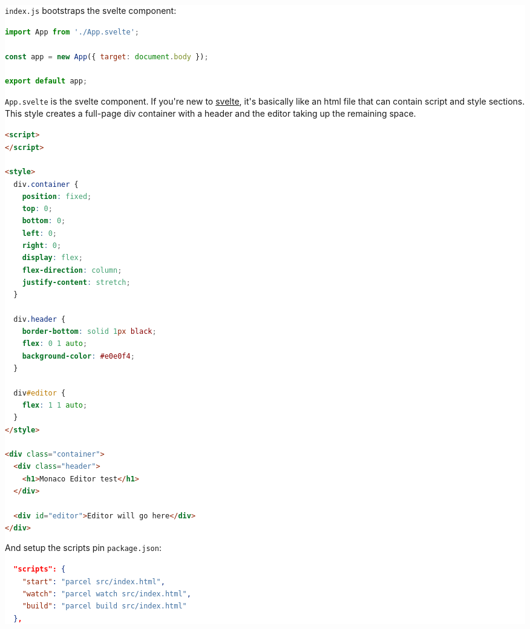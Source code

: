 `index.js` bootstraps the svelte component:

```js
import App from './App.svelte';

const app = new App({ target: document.body });

export default app;
```

`App.svelte` is the svelte component.  If you're new to [svelte], it's
basically like an html file that can contain script and style sections.
This style creates a full-page div container with a header and the editor
taking up the remaining space.

```html
<script>
</script>

<style>
  div.container {
    position: fixed;
    top: 0;
    bottom: 0;
    left: 0;
    right: 0;
    display: flex;
    flex-direction: column;
    justify-content: stretch;
  }

  div.header {
    border-bottom: solid 1px black;
    flex: 0 1 auto;
    background-color: #e0e0f4;
  }

  div#editor {
    flex: 1 1 auto;
  }
</style>

<div class="container">
  <div class="header">
    <h1>Monaco Editor test</h1>
  </div>

  <div id="editor">Editor will go here</div>
</div>
```

And setup the scripts pin `package.json`:

```json
  "scripts": {
    "start": "parcel src/index.html",
    "watch": "parcel watch src/index.html",
    "build": "parcel build src/index.html"
  },
```


[svelte]: https://svelte.dev/
[parceljs]: https://parceljs.org/
[monaco-editor]: https://microsoft.github.io/monaco-editor/
[monaco parceljs example]: https://github.com/microsoft/monaco-editor/blob/master/docs/integrate-esm.md